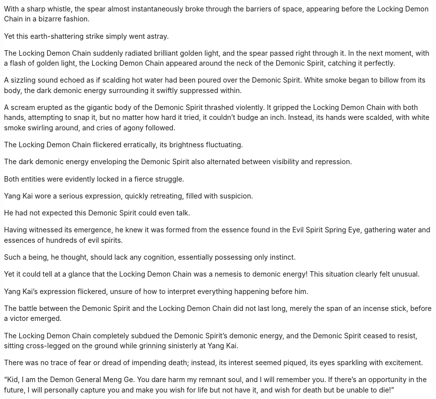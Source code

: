 With a sharp whistle, the spear almost instantaneously broke through the barriers of space, appearing before the Locking Demon Chain in a bizarre fashion.

Yet this earth-shattering strike simply went astray.

The Locking Demon Chain suddenly radiated brilliant golden light, and the spear passed right through it. In the next moment, with a flash of golden light, the Locking Demon Chain appeared around the neck of the Demonic Spirit, catching it perfectly.

A sizzling sound echoed as if scalding hot water had been poured over the Demonic Spirit. White smoke began to billow from its body, the dark demonic energy surrounding it swiftly suppressed within.

A scream erupted as the gigantic body of the Demonic Spirit thrashed violently. It gripped the Locking Demon Chain with both hands, attempting to snap it, but no matter how hard it tried, it couldn’t budge an inch. Instead, its hands were scalded, with white smoke swirling around, and cries of agony followed.

The Locking Demon Chain flickered erratically, its brightness fluctuating.

The dark demonic energy enveloping the Demonic Spirit also alternated between visibility and repression.

Both entities were evidently locked in a fierce struggle.

Yang Kai wore a serious expression, quickly retreating, filled with suspicion.

He had not expected this Demonic Spirit could even talk.

Having witnessed its emergence, he knew it was formed from the essence found in the Evil Spirit Spring Eye, gathering water and essences of hundreds of evil spirits.

Such a being, he thought, should lack any cognition, essentially possessing only instinct.

Yet it could tell at a glance that the Locking Demon Chain was a nemesis to demonic energy! This situation clearly felt unusual.

Yang Kai’s expression flickered, unsure of how to interpret everything happening before him.

The battle between the Demonic Spirit and the Locking Demon Chain did not last long, merely the span of an incense stick, before a victor emerged.

The Locking Demon Chain completely subdued the Demonic Spirit’s demonic energy, and the Demonic Spirit ceased to resist, sitting cross-legged on the ground while grinning sinisterly at Yang Kai.

There was no trace of fear or dread of impending death; instead, its interest seemed piqued, its eyes sparkling with excitement.

“Kid, I am the Demon General Meng Ge. You dare harm my remnant soul, and I will remember you. If there’s an opportunity in the future, I will personally capture you and make you wish for life but not have it, and wish for death but be unable to die!”